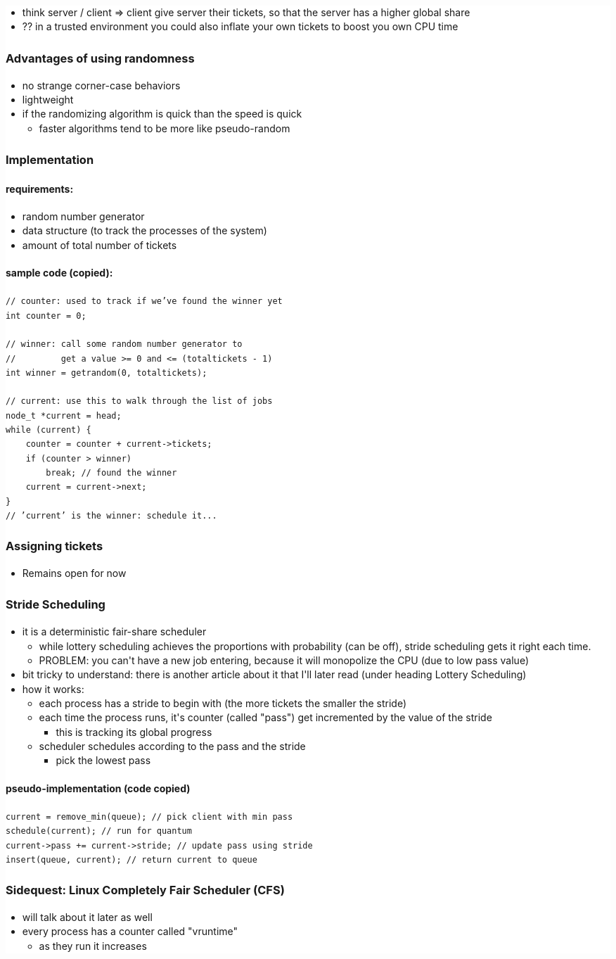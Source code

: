   - think server / client => client give server their tickets, so that the server has a higher global share
- ?? in a trusted environment you could also inflate your own tickets to boost you own CPU time
### Advantages of using randomness
- no strange corner-case behaviors
- lightweight
- if the randomizing algorithm is quick than the speed is quick
  - faster algorithms tend to be more like pseudo-random
### Implementation
#### requirements:
- random number generator
- data structure (to track the processes of the system)
- amount of total number of tickets
#### sample code (copied):
```
// counter: used to track if we’ve found the winner yet
int counter = 0;

// winner: call some random number generator to
//         get a value >= 0 and <= (totaltickets - 1)
int winner = getrandom(0, totaltickets);

// current: use this to walk through the list of jobs
node_t *current = head;
while (current) {
    counter = counter + current->tickets;
    if (counter > winner)
        break; // found the winner
    current = current->next;
}
// ’current’ is the winner: schedule it...
```
### Assigning tickets
- Remains open for now
### Stride Scheduling
- it is a deterministic fair-share scheduler
  - while lottery scheduling achieves the proportions with probability (can be off), stride scheduling gets it right each time.
  - PROBLEM: you can't have a new job entering, because it will monopolize the CPU (due to low pass value)
- bit tricky to understand: there is another article about it that I'll later read (under heading Lottery Scheduling)
- how it works:
  - each process has a stride to begin with (the more tickets the smaller the stride)
  - each time the process runs, it's counter (called "pass") get incremented by the value of the stride
    - this is tracking its global progress
  - scheduler schedules according to the pass and the stride
    - pick the lowest pass
#### pseudo-implementation (code copied)
```
current = remove_min(queue); // pick client with min pass
schedule(current); // run for quantum
current->pass += current->stride; // update pass using stride
insert(queue, current); // return current to queue
```
### Sidequest: Linux Completely Fair Scheduler (CFS)
- will talk about it later as well
- every process has a counter called "vruntime"
  - as they run it increases